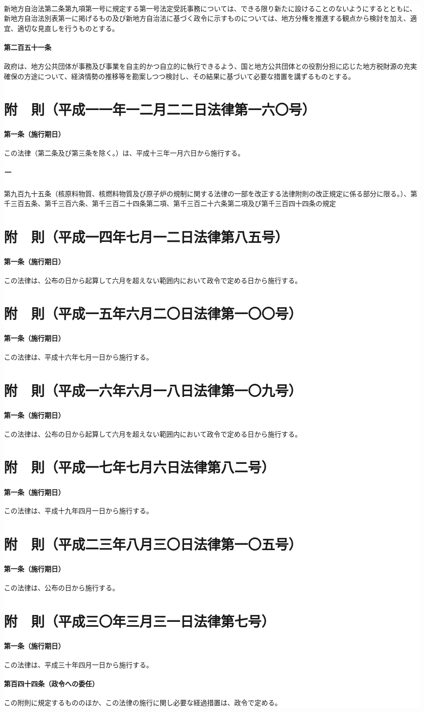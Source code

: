 新地方自治法第二条第九項第一号に規定する第一号法定受託事務については、できる限り新たに設けることのないようにするとともに、新地方自治法別表第一に掲げるもの及び新地方自治法に基づく政令に示すものについては、地方分権を推進する観点から検討を加え、適宜、適切な見直しを行うものとする。
#### 第二百五十一条
政府は、地方公共団体が事務及び事業を自主的かつ自立的に執行できるよう、国と地方公共団体との役割分担に応じた地方税財源の充実確保の方途について、経済情勢の推移等を勘案しつつ検討し、その結果に基づいて必要な措置を講ずるものとする。
# 附　則（平成一一年一二月二二日法律第一六〇号）
#### 第一条（施行期日）
この法律（第二条及び第三条を除く。）は、平成十三年一月六日から施行する。
##### 一
第九百九十五条（核原料物質、核燃料物質及び原子炉の規制に関する法律の一部を改正する法律附則の改正規定に係る部分に限る。）、第千三百五条、第千三百六条、第千三百二十四条第二項、第千三百二十六条第二項及び第千三百四十四条の規定
# 附　則（平成一四年七月一二日法律第八五号）
#### 第一条（施行期日）
この法律は、公布の日から起算して六月を超えない範囲内において政令で定める日から施行する。
# 附　則（平成一五年六月二〇日法律第一〇〇号）
#### 第一条（施行期日）
この法律は、平成十六年七月一日から施行する。
# 附　則（平成一六年六月一八日法律第一〇九号）
#### 第一条（施行期日）
この法律は、公布の日から起算して六月を超えない範囲内において政令で定める日から施行する。
# 附　則（平成一七年七月六日法律第八二号）
#### 第一条（施行期日）
この法律は、平成十九年四月一日から施行する。
# 附　則（平成二三年八月三〇日法律第一〇五号）
#### 第一条（施行期日）
この法律は、公布の日から施行する。
# 附　則（平成三〇年三月三一日法律第七号）
#### 第一条（施行期日）
この法律は、平成三十年四月一日から施行する。
#### 第百四十四条（政令への委任）
この附則に規定するもののほか、この法律の施行に関し必要な経過措置は、政令で定める。
